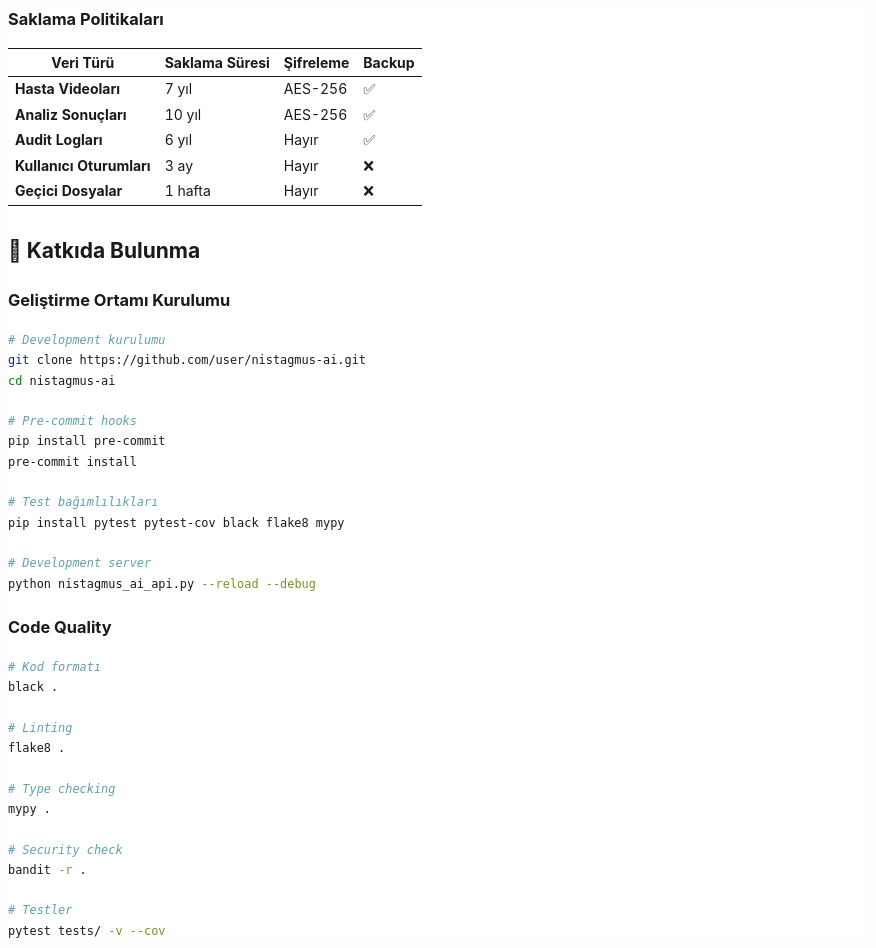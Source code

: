 ### Saklama Politikaları

| Veri Türü | Saklama Süresi | Şifreleme | Backup |
|-----------|----------------|-----------|---------|
| **Hasta Videoları** | 7 yıl | AES-256 | ✅ |
| **Analiz Sonuçları** | 10 yıl | AES-256 | ✅ |
| **Audit Logları** | 6 yıl | Hayır | ✅ |
| **Kullanıcı Oturumları** | 3 ay | Hayır | ❌ |
| **Geçici Dosyalar** | 1 hafta | Hayır | ❌ |

## 🤝 Katkıda Bulunma

### Geliştirme Ortamı Kurulumu

```bash
# Development kurulumu
git clone https://github.com/user/nistagmus-ai.git
cd nistagmus-ai

# Pre-commit hooks
pip install pre-commit
pre-commit install

# Test bağımlılıkları
pip install pytest pytest-cov black flake8 mypy

# Development server
python nistagmus_ai_api.py --reload --debug
```

### Code Quality

```bash
# Kod formatı
black .

# Linting
flake8 .

# Type checking
mypy .

# Security check
bandit -r .

# Testler
pytest tests/ -v --cov
```
